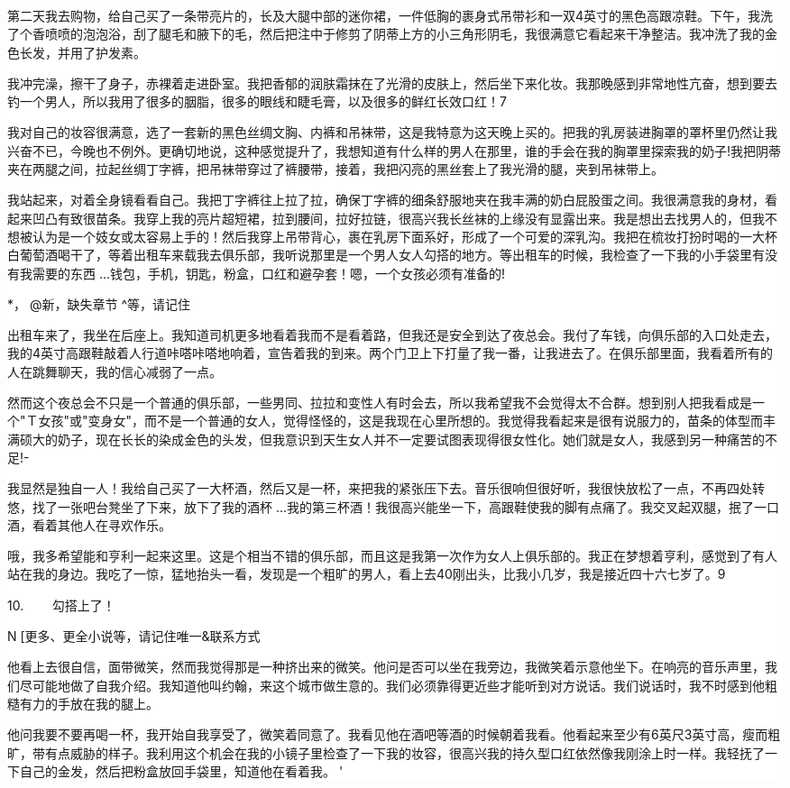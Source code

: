 



第二天我去购物，给自己买了一条带亮片的，长及大腿中部的迷你裙，一件低胸的裹身式吊带衫和一双4英寸的黑色高跟凉鞋。下午，我洗了个香喷喷的泡泡浴，刮了腿毛和腋下的毛，然后把注中于修剪了阴蒂上方的小三角形阴毛，我很满意它看起来干净整洁。我冲洗了我的金色长发，并用了护发素。



我冲完澡，擦干了身子，赤裸着走进卧室。我把香郁的润肤霜抹在了光滑的皮肤上，然后坐下来化妆。我那晚感到非常地性亢奋，想到要去钓一个男人，所以我用了很多的胭脂，很多的眼线和睫毛膏，以及很多的鲜红长效口红！7



我对自己的妆容很满意，选了一套新的黑色丝绸文胸、内裤和吊袜带，这是我特意为这天晚上买的。把我的乳房装进胸罩的罩杯里仍然让我兴奋不已，今晚也不例外。更确切地说，这种感觉提升了，我想知道有什么样的男人在那里，谁的手会在我的胸罩里探索我的奶子!我把阴蒂夹在两腿之间，拉起丝绸丁字裤，把吊袜带穿过了裤腰带，接着，我把闪亮的黑丝套上了我光滑的腿，夹到吊袜带上。





我站起来，对着全身镜看看自己。我把丁字裤往上拉了拉，确保丁字裤的细条舒服地夹在我丰满的奶白屁股蛋之间。我很满意我的身材，看起来凹凸有致很苗条。我穿上我的亮片超短裙，拉到腰间，拉好拉链，很高兴我长丝袜的上缘没有显露出来。我是想出去找男人的，但我不想被认为是一个妓女或太容易上手的！然后我穿上吊带背心，裹在乳房下面系好，形成了一个可爱的深乳沟。我把在梳妆打扮时喝的一大杯白葡萄酒喝干了，等着出租车来载我去俱乐部，我听说那里是一个男人女人勾搭的地方。等出租车的时候，我检查了一下我的小手袋里有没有我需要的东西 ...钱包，手机，钥匙，粉盒，口红和避孕套！嗯，一个女孩必须有准备的!



 *， @新，缺失章节 ^等，请记住



出租车来了，我坐在后座上。我知道司机更多地看着我而不是看着路，但我还是安全到达了夜总会。我付了车钱，向俱乐部的入口处走去，我的4英寸高跟鞋敲着人行道咔嗒咔嗒地响着，宣告着我的到来。两个门卫上下打量了我一番，让我进去了。在俱乐部里面，我看着所有的人在跳舞聊天，我的信心减弱了一点。



然而这个夜总会不只是一个普通的俱乐部，一些男同、拉拉和变性人有时会去，所以我希望我不会觉得太不合群。想到别人把我看成是一个"Ｔ女孩"或"变身女"，而不是一个普通的女人，觉得怪怪的，这是我现在心里所想的。我觉得我看起来是很有说服力的，苗条的体型而丰满硕大的奶子，现在长长的染成金色的头发，但我意识到天生女人并不一定要试图表现得很女性化。她们就是女人，我感到另一种痛苦的不足!-





我显然是独自一人！我给自己买了一大杯酒，然后又是一杯，来把我的紧张压下去。音乐很响但很好听，我很快放松了一点，不再四处转悠，找了一张吧台凳坐了下来，放下了我的酒杯 ...我的第三杯酒！我很高兴能坐一下，高跟鞋使我的脚有点痛了。我交叉起双腿，抿了一口酒，看着其他人在寻欢作乐。





哦，我多希望能和亨利一起来这里。这是个相当不错的俱乐部，而且这是我第一次作为女人上俱乐部的。我正在梦想着亨利，感觉到了有人站在我的身边。我吃了一惊，猛地抬头一看，发现是一个粗旷的男人，看上去40刚出头，比我小几岁，我是接近四十六七岁了。9





10.        勾搭上了！



N [更多、更全小说等，请记住唯一&联系方式



他看上去很自信，面带微笑，然而我觉得那是一种挤出来的微笑。他问是否可以坐在我旁边，我微笑着示意他坐下。在响亮的音乐声里，我们尽可能地做了自我介绍。我知道他叫约翰，来这个城市做生意的。我们必须靠得更近些才能听到对方说话。我们说话时，我不时感到他粗糙有力的手放在我的腿上。



他问我要不要再喝一杯，我开始自我享受了，微笑着同意了。我看见他在酒吧等酒的时候朝着我看。他看起来至少有6英尺3英寸高，瘦而粗旷，带有点威胁的样子。我利用这个机会在我的小镜子里检查了一下我的妆容，很高兴我的持久型口红依然像我刚涂上时一样。我轻抚了一下自己的金发，然后把粉盒放回手袋里，知道他在看着我。 '
